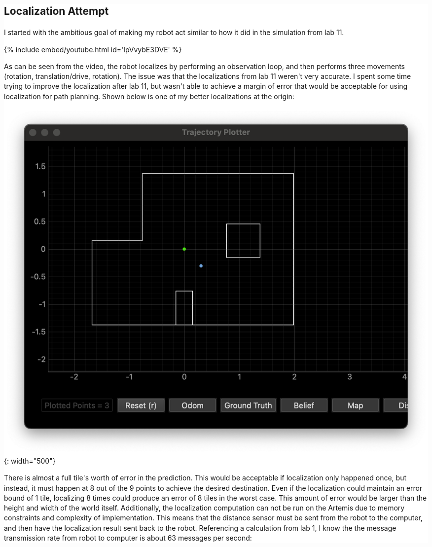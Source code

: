 
## Localization Attempt
I started with the ambitious goal of making my robot act similar to how it did in the simulation from lab 11.

{% include embed/youtube.html id='IpVvybE3DVE' %}

As can be seen from the video, the robot localizes by performing an observation loop, and then performs three movements (rotation, translation/drive, rotation). The issue was that the localizations from lab 11 weren't very accurate. I spent some time trying to improve the localization after lab 11, but wasn't able to achieve a margin of error that would be acceptable for using localization for path planning. Shown below is one of my better localizations at the origin:

![(0,0)Localization](/assets/img/lab11/(0,0)_localization.png){: width="500"}

There is almost a full tile's worth of error in the prediction. This would be acceptable if localization only happened once, but instead, it must happen at 8 out of the 9 points to achieve the desired destination. Even if the localization could maintain an error bound of 1 tile, localizing 8 times could produce an error of 8 tiles in the worst case. This amount of error would be larger than the height and width of the world itself. Additionally, the localization computation can not be run on the Artemis due to memory constraints and complexity of implementation. This means that the distance sensor must be sent from the robot to the computer, and then have the localization result sent back to the robot. Referencing a calculation from lab 1, I know the the message transmission rate from robot to computer is about 63 messages per second:
